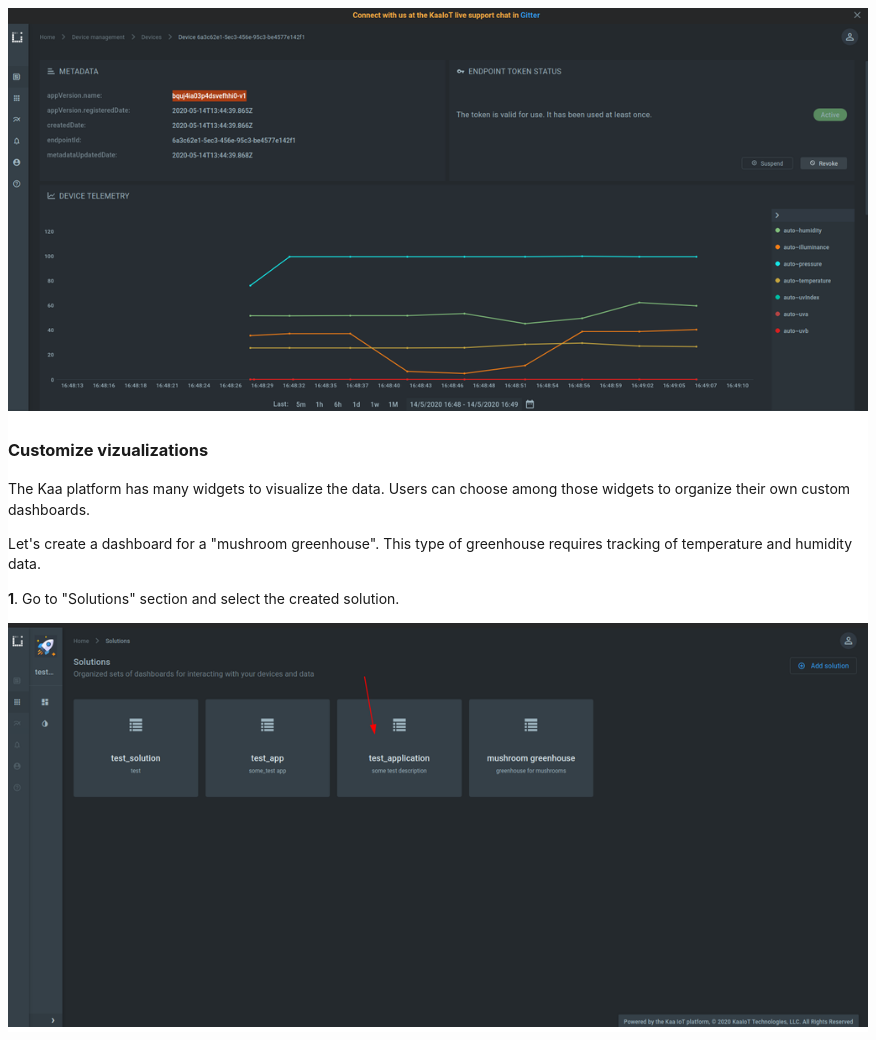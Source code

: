 ![Device telemetry data](attach/img/telemetry_widget.png)


### Customize vizualizations

The Kaa platform has many widgets to visualize the data. Users can choose among those widgets to organize their own custom dashboards.

Let's create a dashboard for a "mushroom greenhouse". This type of greenhouse requires tracking of temperature and humidity data.

**1**. Go to "Solutions" section and select the created solution.

![select solution](attach/img/select_solution.png)
